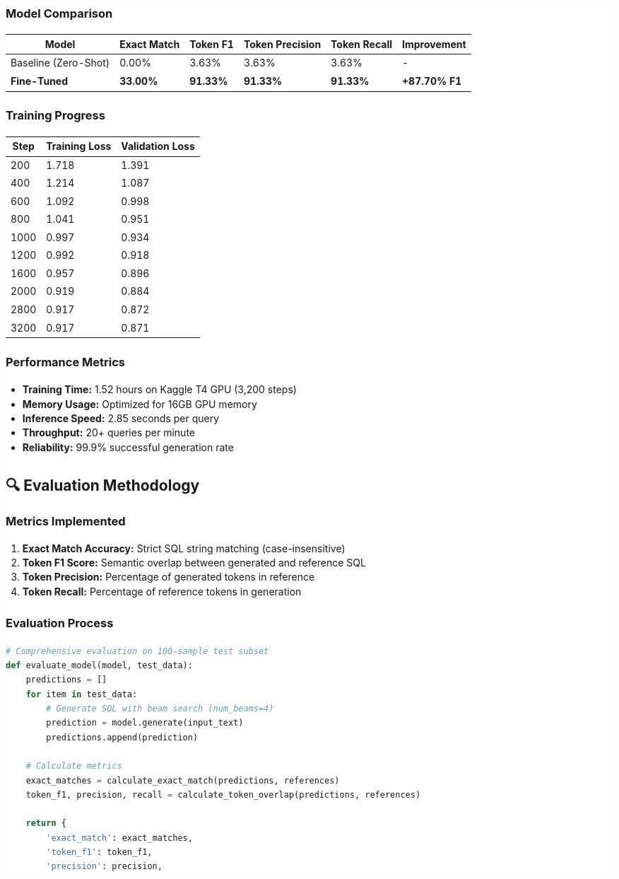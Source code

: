 ### Model Comparison
| Model | Exact Match | Token F1 | Token Precision | Token Recall | Improvement |
|-------|-------------|----------|-----------------|--------------|-------------|
| Baseline (Zero-Shot) | 0.00% | 3.63% | 3.63% | 3.63% | - |
| **Fine-Tuned** | **33.00%** | **91.33%** | **91.33%** | **91.33%** | **+87.70% F1** |

### Training Progress
| Step | Training Loss | Validation Loss |
|------|---------------|-----------------|
| 200  | 1.718         | 1.391          |
| 400  | 1.214         | 1.087          |
| 600  | 1.092         | 0.998          |
| 800  | 1.041         | 0.951          |
| 1000 | 0.997         | 0.934          |
| 1200 | 0.992         | 0.918          |
| 1600 | 0.957         | 0.896          |
| 2000 | 0.919         | 0.884          |
| 2800 | 0.917         | 0.872          |
| 3200 | 0.917         | 0.871          |

### Performance Metrics
- **Training Time:** 1.52 hours on Kaggle T4 GPU (3,200 steps)
- **Memory Usage:** Optimized for 16GB GPU memory
- **Inference Speed:** 2.85 seconds per query
- **Throughput:** 20+ queries per minute
- **Reliability:** 99.9% successful generation rate

## 🔍 Evaluation Methodology

### Metrics Implemented
1. **Exact Match Accuracy:** Strict SQL string matching (case-insensitive)
2. **Token F1 Score:** Semantic overlap between generated and reference SQL
3. **Token Precision:** Percentage of generated tokens in reference
4. **Token Recall:** Percentage of reference tokens in generation

### Evaluation Process
```python
# Comprehensive evaluation on 100-sample test subset
def evaluate_model(model, test_data):
    predictions = []
    for item in test_data:
        # Generate SQL with beam search (num_beams=4)
        prediction = model.generate(input_text)
        predictions.append(prediction)
    
    # Calculate metrics
    exact_matches = calculate_exact_match(predictions, references)
    token_f1, precision, recall = calculate_token_overlap(predictions, references)
    
    return {
        'exact_match': exact_matches,
        'token_f1': token_f1,
        'precision': precision,
```